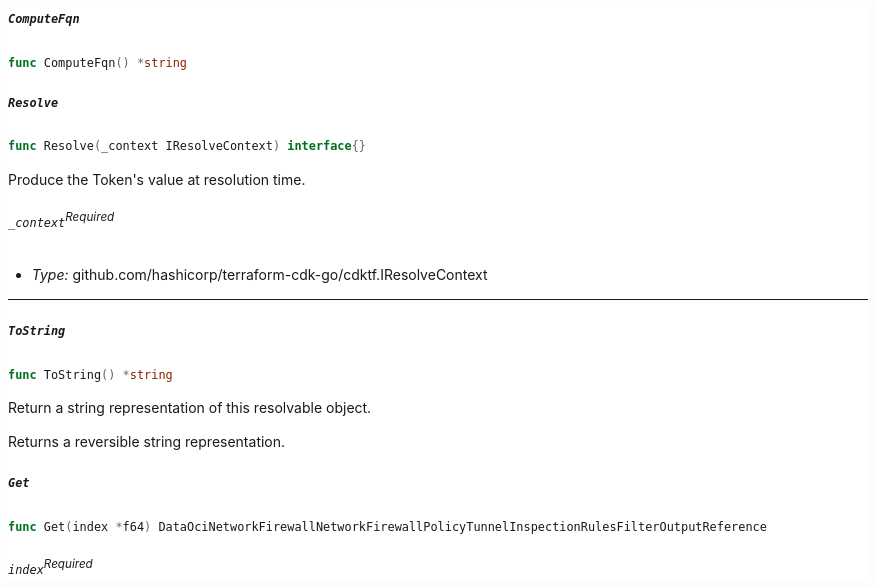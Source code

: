 ##### `ComputeFqn` <a name="ComputeFqn" id="rhizo-co-terraform-provider-oci.dataOciNetworkFirewallNetworkFirewallPolicyTunnelInspectionRules.DataOciNetworkFirewallNetworkFirewallPolicyTunnelInspectionRulesFilterList.computeFqn"></a>

```go
func ComputeFqn() *string
```

##### `Resolve` <a name="Resolve" id="rhizo-co-terraform-provider-oci.dataOciNetworkFirewallNetworkFirewallPolicyTunnelInspectionRules.DataOciNetworkFirewallNetworkFirewallPolicyTunnelInspectionRulesFilterList.resolve"></a>

```go
func Resolve(_context IResolveContext) interface{}
```

Produce the Token's value at resolution time.

###### `_context`<sup>Required</sup> <a name="_context" id="rhizo-co-terraform-provider-oci.dataOciNetworkFirewallNetworkFirewallPolicyTunnelInspectionRules.DataOciNetworkFirewallNetworkFirewallPolicyTunnelInspectionRulesFilterList.resolve.parameter._context"></a>

- *Type:* github.com/hashicorp/terraform-cdk-go/cdktf.IResolveContext

---

##### `ToString` <a name="ToString" id="rhizo-co-terraform-provider-oci.dataOciNetworkFirewallNetworkFirewallPolicyTunnelInspectionRules.DataOciNetworkFirewallNetworkFirewallPolicyTunnelInspectionRulesFilterList.toString"></a>

```go
func ToString() *string
```

Return a string representation of this resolvable object.

Returns a reversible string representation.

##### `Get` <a name="Get" id="rhizo-co-terraform-provider-oci.dataOciNetworkFirewallNetworkFirewallPolicyTunnelInspectionRules.DataOciNetworkFirewallNetworkFirewallPolicyTunnelInspectionRulesFilterList.get"></a>

```go
func Get(index *f64) DataOciNetworkFirewallNetworkFirewallPolicyTunnelInspectionRulesFilterOutputReference
```

###### `index`<sup>Required</sup> <a name="index" id="rhizo-co-terraform-provider-oci.dataOciNetworkFirewallNetworkFirewallPolicyTunnelInspectionRules.DataOciNetworkFirewallNetworkFirewallPolicyTunnelInspectionRulesFilterList.get.parameter.index"></a>
